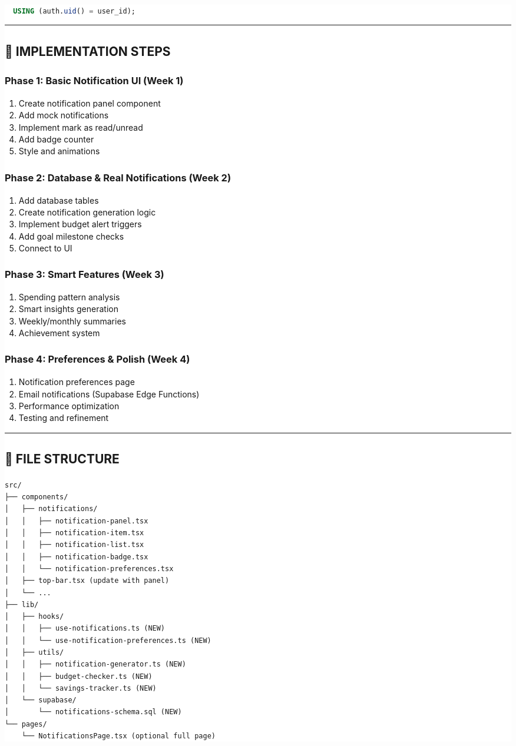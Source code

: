 ```sql
  USING (auth.uid() = user_id);
```

---

## 🔧 IMPLEMENTATION STEPS

### **Phase 1: Basic Notification UI** (Week 1)

1. Create notification panel component
2. Add mock notifications
3. Implement mark as read/unread
4. Add badge counter
5. Style and animations

### **Phase 2: Database & Real Notifications** (Week 2)

1. Add database tables
2. Create notification generation logic
3. Implement budget alert triggers
4. Add goal milestone checks
5. Connect to UI

### **Phase 3: Smart Features** (Week 3)

1. Spending pattern analysis
2. Smart insights generation
3. Weekly/monthly summaries
4. Achievement system

### **Phase 4: Preferences & Polish** (Week 4)

1. Notification preferences page
2. Email notifications (Supabase Edge Functions)
3. Performance optimization
4. Testing and refinement

---

## 📂 FILE STRUCTURE

```
src/
├── components/
│   ├── notifications/
│   │   ├── notification-panel.tsx
│   │   ├── notification-item.tsx
│   │   ├── notification-list.tsx
│   │   ├── notification-badge.tsx
│   │   └── notification-preferences.tsx
│   ├── top-bar.tsx (update with panel)
│   └── ...
├── lib/
│   ├── hooks/
│   │   ├── use-notifications.ts (NEW)
│   │   └── use-notification-preferences.ts (NEW)
│   ├── utils/
│   │   ├── notification-generator.ts (NEW)
│   │   ├── budget-checker.ts (NEW)
│   │   └── savings-tracker.ts (NEW)
│   └── supabase/
│       └── notifications-schema.sql (NEW)
└── pages/
    └── NotificationsPage.tsx (optional full page)
```